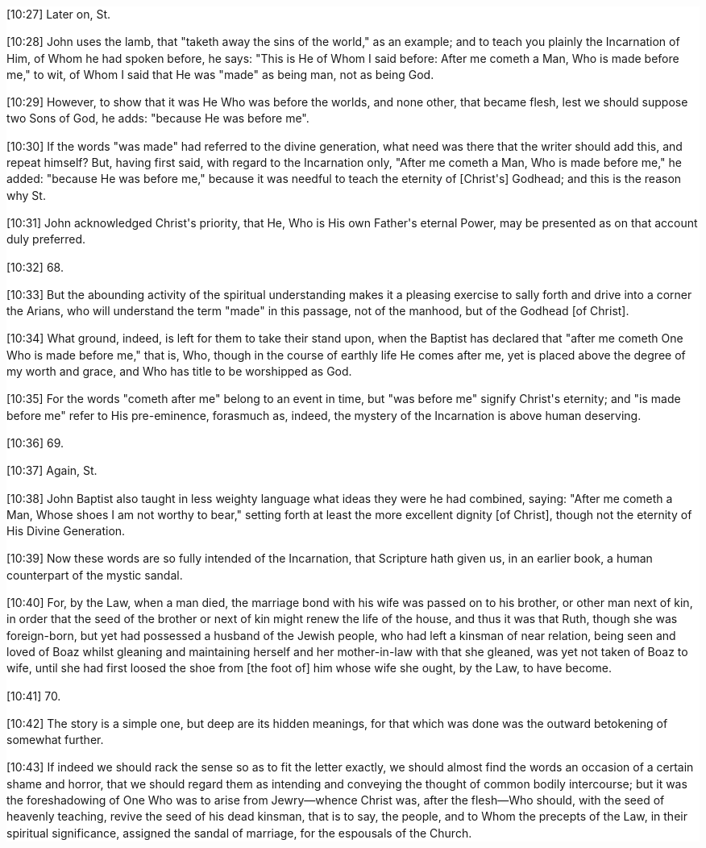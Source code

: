 [10:27] Later on, St.

[10:28] John uses the lamb, that "taketh away the sins of the world," as an example; and to teach you plainly the Incarnation of Him, of Whom he had spoken before, he says: "This is He of Whom I said before: After me cometh a Man, Who is made before me," to wit, of Whom I said that He was "made" as being man, not as being God.

[10:29] However, to show that it was He Who was before the worlds, and none other, that became flesh, lest we should suppose two Sons of God, he adds: "because He was before me".

[10:30] If the words "was made" had referred to the divine generation, what need was there that the writer should add this, and repeat himself? But, having first said, with regard to the Incarnation only, "After me cometh a Man, Who is made before me," he added: "because He was before me," because it was needful to teach the eternity of [Christ's] Godhead; and this is the reason why St.

[10:31] John acknowledged Christ's priority, that He, Who is His own Father's eternal Power, may be presented as on that account duly preferred.

[10:32] 68.

[10:33] But the abounding activity of the spiritual understanding makes it a pleasing exercise to sally forth and drive into a corner the Arians, who will understand the term "made" in this passage, not of the manhood, but of the Godhead [of Christ].

[10:34] What ground, indeed, is left for them to take their stand upon, when the Baptist has declared that "after me cometh One Who is made before me," that is, Who, though in the course of earthly life He comes after me, yet is placed above the degree of my worth and grace, and Who has title to be worshipped as God.

[10:35] For the words "cometh after me" belong to an event in time, but "was before me" signify Christ's eternity; and "is made before me" refer to His pre-eminence, forasmuch as, indeed, the mystery of the Incarnation is above human deserving.

[10:36] 69.

[10:37] Again, St.

[10:38] John Baptist also taught in less weighty language what ideas they were he had combined, saying: "After me cometh a Man, Whose shoes I am not worthy to bear," setting forth at least the more excellent dignity [of Christ], though not the eternity of His Divine Generation.

[10:39] Now these words are so fully intended of the Incarnation, that Scripture hath given us, in an earlier book, a human counterpart of the mystic sandal.

[10:40] For, by the Law, when a man died, the marriage bond with his wife was passed on to his brother, or other man next of kin, in order that the seed of the brother or next of kin might renew the life of the house, and thus it was that Ruth, though she was foreign-born, but yet had possessed a husband of the Jewish people, who had left a kinsman of near relation, being seen and loved of Boaz whilst gleaning and maintaining herself and her mother-in-law with that she gleaned, was yet not taken of Boaz to wife, until she had first loosed the shoe from [the foot of] him whose wife she ought, by the Law, to have become.

[10:41] 70.

[10:42] The story is a simple one, but deep are its hidden meanings, for that which was done was the outward betokening of somewhat further.

[10:43] If indeed we should rack the sense so as to fit the letter exactly, we should almost find the words an occasion of a certain shame and horror, that we should regard them as intending and conveying the thought of common bodily intercourse; but it was the foreshadowing of One Who was to arise from Jewry—whence Christ was, after the flesh—Who should, with the seed of heavenly teaching, revive the seed of his dead kinsman, that is to say, the people, and to Whom the precepts of the Law, in their spiritual significance, assigned the sandal of marriage, for the espousals of the Church.
